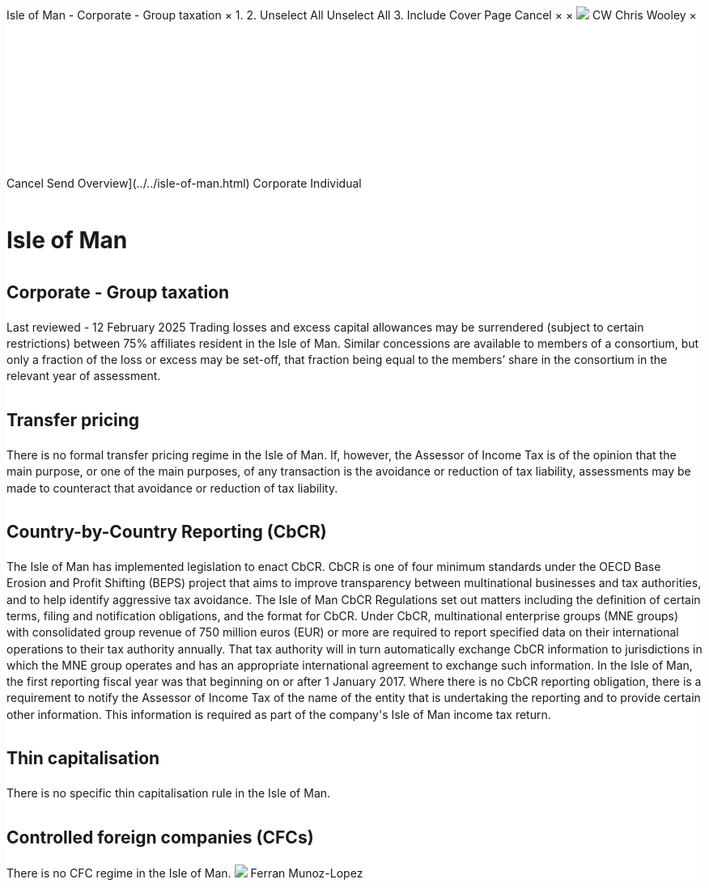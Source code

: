 Isle of Man - Corporate - Group taxation
×
1.
2.
Unselect All
Unselect All
3.
Include Cover Page
Cancel
×
×
![](../../-/media/world-wide-tax-summaries/attachments/global---chris-wooley.ashx%3Frev=ac5e5f3223b34096b1afc2a6009c7320&revision=ac5e5f32-23b3-4096-b1af-c2a6009c7320&hash=859B7ADC84DC2CBEC9760E9E6EE7DE6D0A8BFCDF)
CW
Chris Wooley
×
![](group-taxation.html)
######
Cancel
Send
Overview](../../isle-of-man.html)
Corporate
Individual
# Isle of Man
## Corporate - Group taxation
Last reviewed - 12 February 2025
Trading losses and excess capital allowances may be surrendered (subject to certain restrictions) between 75% affiliates resident in the Isle of Man. Similar concessions are available to members of a consortium, but only a fraction of the loss or excess may be set-off, that fraction being equal to the members’ share in the consortium in the relevant year of assessment.
## Transfer pricing
There is no formal transfer pricing regime in the Isle of Man. If, however, the Assessor of Income Tax is of the opinion that the main purpose, or one of the main purposes, of any transaction is the avoidance or reduction of tax liability, assessments may be made to counteract that avoidance or reduction of tax liability.
## Country-by-Country Reporting (CbCR)
The Isle of Man has implemented legislation to enact CbCR. CbCR is one of four minimum standards under the OECD Base Erosion and Profit Shifting (BEPS) project that aims to improve transparency between multinational businesses and tax authorities, and to help identify aggressive tax avoidance. The Isle of Man CbCR Regulations set out matters including the definition of certain terms, filing and notification obligations, and the format for CbCR.
Under CbCR, multinational enterprise groups (MNE groups) with consolidated group revenue of 750 million euros (EUR) or more are required to report specified data on their international operations to their tax authority annually. That tax authority will in turn automatically exchange CbCR information to jurisdictions in which the MNE group operates and has an appropriate international agreement to exchange such information. In the Isle of Man, the first reporting fiscal year was that beginning on or after 1 January 2017.
Where there is no CbCR reporting obligation, there is a requirement to notify the Assessor of Income Tax of the name of the entity that is undertaking the reporting and to provide certain other information. This information is required as part of the company's Isle of Man income tax return.
## Thin capitalisation
There is no specific thin capitalisation rule in the Isle of Man.
## Controlled foreign companies (CFCs)
There is no CFC regime in the Isle of Man.
![](../../-/media/world-wide-tax-summaries/isleofmanferran-munozlopezisleofmanferranmunozlopezjpg20240123121327745.ashx%3Frev=249f91fc7cc64d91b9ecfbb3fbe8cac7&revision=249f91fc-7cc6-4d91-b9ec-fbb3fbe8cac7&hash=9DAF6A2FF3916F5A0081AA7B48AEC2F4B89AAECB)
Ferran Munoz-Lopez